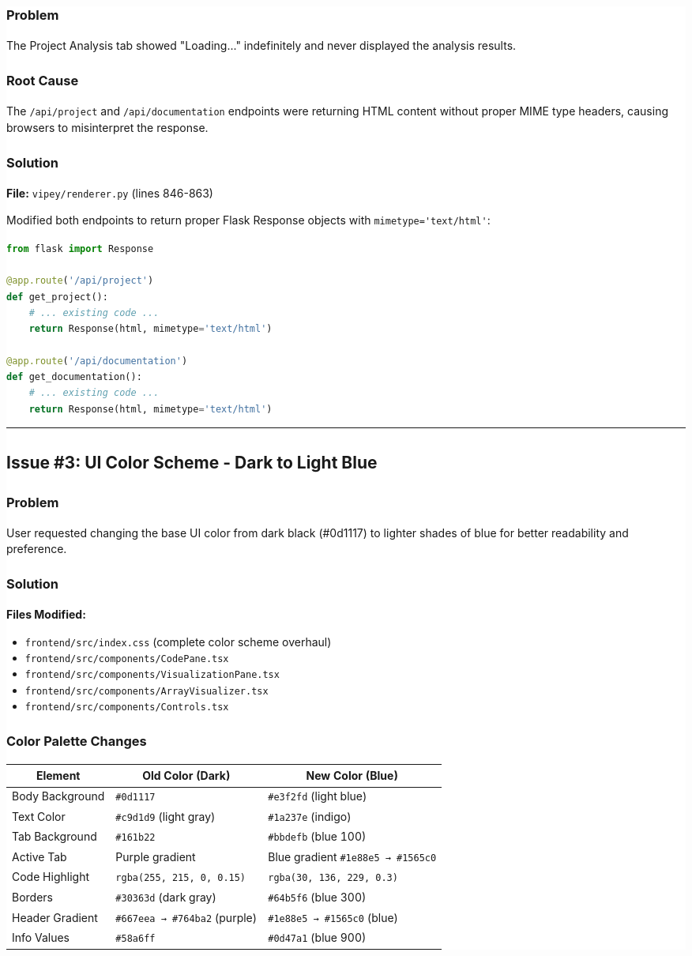 ### Problem
The Project Analysis tab showed "Loading..." indefinitely and never displayed the analysis results.

### Root Cause
The `/api/project` and `/api/documentation` endpoints were returning HTML content without proper MIME type headers, causing browsers to misinterpret the response.

### Solution
**File:** `vipey/renderer.py` (lines 846-863)

Modified both endpoints to return proper Flask Response objects with `mimetype='text/html'`:

```python
from flask import Response

@app.route('/api/project')
def get_project():
    # ... existing code ...
    return Response(html, mimetype='text/html')

@app.route('/api/documentation')
def get_documentation():
    # ... existing code ...
    return Response(html, mimetype='text/html')
```

---

## Issue #3: UI Color Scheme - Dark to Light Blue

### Problem
User requested changing the base UI color from dark black (#0d1117) to lighter shades of blue for better readability and preference.

### Solution
**Files Modified:**
- `frontend/src/index.css` (complete color scheme overhaul)
- `frontend/src/components/CodePane.tsx`
- `frontend/src/components/VisualizationPane.tsx`
- `frontend/src/components/ArrayVisualizer.tsx`
- `frontend/src/components/Controls.tsx`

### Color Palette Changes

| Element | Old Color (Dark) | New Color (Blue) |
|---------|-----------------|------------------|
| Body Background | `#0d1117` | `#e3f2fd` (light blue) |
| Text Color | `#c9d1d9` (light gray) | `#1a237e` (indigo) |
| Tab Background | `#161b22` | `#bbdefb` (blue 100) |
| Active Tab | Purple gradient | Blue gradient `#1e88e5 → #1565c0` |
| Code Highlight | `rgba(255, 215, 0, 0.15)` | `rgba(30, 136, 229, 0.3)` |
| Borders | `#30363d` (dark gray) | `#64b5f6` (blue 300) |
| Header Gradient | `#667eea → #764ba2` (purple) | `#1e88e5 → #1565c0` (blue) |
| Info Values | `#58a6ff` | `#0d47a1` (blue 900) |
